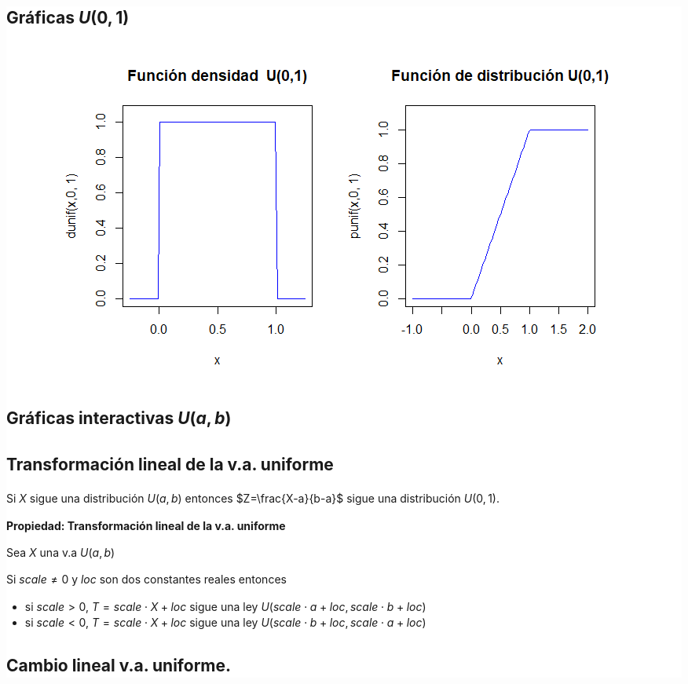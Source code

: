 

## Gráficas $U(0,1)$


<img src="Tema_3_2_Notables_html_files/figure-html/grafica_unif10_vista-1.png" style="display: block; margin: auto;" />



## Gráficas interactivas  $U(a,b)$



## Transformación lineal de la v.a. uniforme


Si $X$ sigue una distribución $U(a,b)$ entonces  $Z=\frac{X-a}{b-a}$ sigue una distribución $U(0,1)$.


<div class="prop">

**Propiedad: Transformación lineal de la v.a. uniforme**
</div>

Sea $X$ una v.a  $U(a,b)$

Si $scale\not=0$ y $loc$ son dos constantes reales entonces 

* si $scale>0$, $T=scale\cdot X+loc$ sigue una ley $U(scale\cdot a +loc,scale\cdot b +loc)$  
* si $scale<0$, $T=scale\cdot X+loc$ sigue una ley $U(scale\cdot b +loc,scale\cdot a +loc)$


## Cambio lineal v.a. uniforme.
